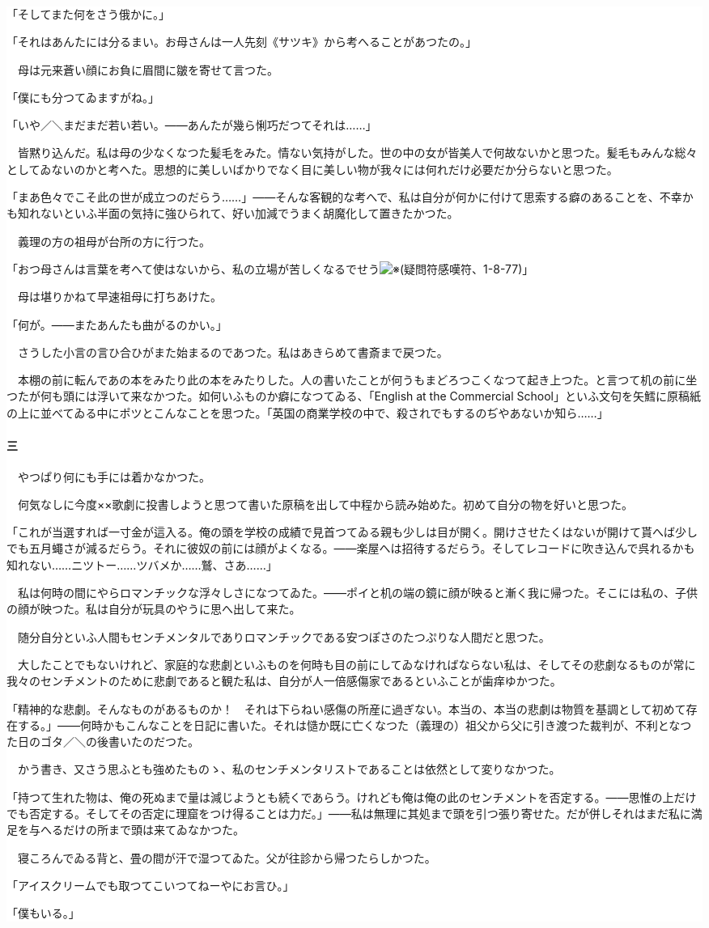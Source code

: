 「そしてまた何をさう俄かに。」

「それはあんたには分るまい。お母さんは一人先刻《サツキ》から考へることがあつたの。」

　母は元来蒼い顔にお負に眉間に皺を寄せて言つた。

「僕にも分つてゐますがね。」

「いや／＼まだまだ若い若い。――あんたが幾ら悧巧だつてそれは……」

　皆黙り込んだ。私は母の少なくなつた髪毛をみた。情ない気持がした。世の中の女が皆美人で何故ないかと思つた。髪毛もみんな総々としてゐないのかと考へた。思想的に美しいばかりでなく目に美しい物が我々には何れだけ必要だか分らないと思つた。

「まあ色々でこそ此の世が成立つのだらう……」――そんな客観的な考へで、私は自分が何かに付けて思索する癖のあることを、不幸かも知れないといふ半面の気持に強ひられて、好い加減でうまく胡魔化して置きたかつた。

　義理の方の祖母が台所の方に行つた。

「おつ母さんは言葉を考へて使はないから、私の立場が苦しくなるでせう![※(疑問符感嘆符、1-8-77)](https://www.aozora.gr.jp/cards/000026/files/../../../gaiji/1-08/1-08-77.png)」

　母は堪りかねて早速祖母に打ちあけた。

「何が。――またあんたも曲がるのかい。」

　さうした小言の言ひ合ひがまた始まるのであつた。私はあきらめて書斎まで戻つた。

　本棚の前に転んであの本をみたり此の本をみたりした。人の書いたことが何うもまどろつこくなつて起き上つた。と言つて机の前に坐つたが何も頭には浮いて来なかつた。如何いふものか癖になつてゐる、「English at the Commercial School」といふ文句を矢鱈に原稿紙の上に並べてゐる中にポツとこんなことを思つた。「英国の商業学校の中で、殺されでもするのぢやあないか知ら……」



#### 三




　やつぱり何にも手には着かなかつた。

　何気なしに今度××歌劇に投書しようと思つて書いた原稿を出して中程から読み始めた。初めて自分の物を好いと思つた。

「これが当選すれば一寸金が這入る。俺の頭を学校の成績で見首つてゐる親も少しは目が開く。開けさせたくはないが開けて貰へば少しでも五月蠅さが減るだらう。それに彼奴の前には顔がよくなる。――楽屋へは招待するだらう。そしてレコードに吹き込んで呉れるかも知れない……ニツトー……ツバメか……鷲、さあ……」

　私は何時の間にやらロマンチックな浮々しさになつてゐた。――ポイと机の端の鏡に顔が映ると漸く我に帰つた。そこには私の、子供の顔が映つた。私は自分が玩具のやうに思へ出して来た。

　随分自分といふ人間もセンチメンタルでありロマンチックである安つぽさのたつぷりな人間だと思つた。

　大したことでもないけれど、家庭的な悲劇といふものを何時も目の前にしてゐなければならない私は、そしてその悲劇なるものが常に我々のセンチメントのために悲劇であると観た私は、自分が人一倍感傷家であるといふことが歯痒ゆかつた。

「精神的な悲劇。そんなものがあるものか！　それは下らねい感傷の所産に過ぎない。本当の、本当の悲劇は物質を基調として初めて存在する。」――何時かもこんなことを日記に書いた。それは慥か既に亡くなつた（義理の）祖父から父に引き渡つた裁判が、不利となつた日のゴタ／＼の後書いたのだつた。

　かう書き、又さう思ふとも強めたものゝ、私のセンチメンタリストであることは依然として変りなかつた。

「持つて生れた物は、俺の死ぬまで量は減じようとも続くであらう。けれども俺は俺の此のセンチメントを否定する。――思惟の上だけでも否定する。そしてその否定に理窟をつけ得ることは力だ。」――私は無理に其処まで頭を引つ張り寄せた。だが併しそれはまだ私に満足を与へるだけの所まで頭は来てゐなかつた。

　寝ころんでゐる背と、畳の間が汗で湿つてゐた。父が往診から帰つたらしかつた。

「アイスクリームでも取つてこいつてねーやにお言ひ。」

「僕もいる。」
